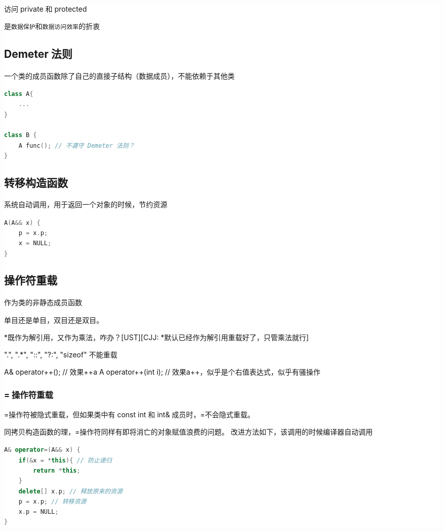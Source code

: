 访问 private 和 protected

是`数据保护`和`数据访问效率`的折衷

## Demeter 法则

一个类的成员函数除了自己的直接子结构（数据成员），不能依赖于其他类

```C++
class A{
    ...
}

class B {
    A func(); // 不遵守 Demeter 法则？
}
```

## 转移构造函数

系统自动调用，用于返回一个对象的时候，节约资源

```C++
A(A&& x) {
    p = x.p;
    x = NULL;
}
```

## 操作符重载

作为类的非静态成员函数

单目还是单目，双目还是双目。

*既作为解引用，又作为乘法，咋办？[UST][CJJ: *默认已经作为解引用重载好了，只管乘法就行]

".", ".*", "::", "?:", "sizeof" 不能重载

A& operator++(); // 效果++a
A operator++(int i); // 效果a++，似乎是个右值表达式，似乎有骚操作

### = 操作符重载

=操作符被隐式重载，但如果类中有 const int 和 int& 成员时，=不会隐式重载。

同拷贝构造函数的理，=操作符同样有即将消亡的对象赋值浪费的问题。
改进方法如下，该调用的时候编译器自动调用
```C++
A& operator=(A&& x) {
    if(&x = *this){ // 防止递归
        return *this;
    }
    delete[] x.p; // 释放原来的资源
    p = x.p; // 转移资源
    x.p = NULL;
}

```
